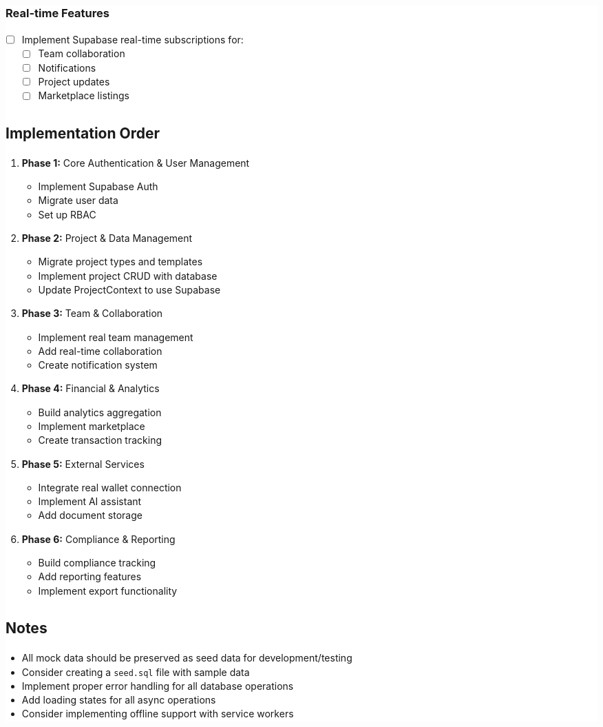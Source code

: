 ### Real-time Features
- [ ] Implement Supabase real-time subscriptions for:
  - [ ] Team collaboration
  - [ ] Notifications
  - [ ] Project updates
  - [ ] Marketplace listings

## Implementation Order

1. **Phase 1:** Core Authentication & User Management
   - Implement Supabase Auth
   - Migrate user data
   - Set up RBAC

2. **Phase 2:** Project & Data Management
   - Migrate project types and templates
   - Implement project CRUD with database
   - Update ProjectContext to use Supabase

3. **Phase 3:** Team & Collaboration
   - Implement real team management
   - Add real-time collaboration
   - Create notification system

4. **Phase 4:** Financial & Analytics
   - Build analytics aggregation
   - Implement marketplace
   - Create transaction tracking

5. **Phase 5:** External Services
   - Integrate real wallet connection
   - Implement AI assistant
   - Add document storage

6. **Phase 6:** Compliance & Reporting
   - Build compliance tracking
   - Add reporting features
   - Implement export functionality

## Notes

- All mock data should be preserved as seed data for development/testing
- Consider creating a `seed.sql` file with sample data
- Implement proper error handling for all database operations
- Add loading states for all async operations
- Consider implementing offline support with service workers